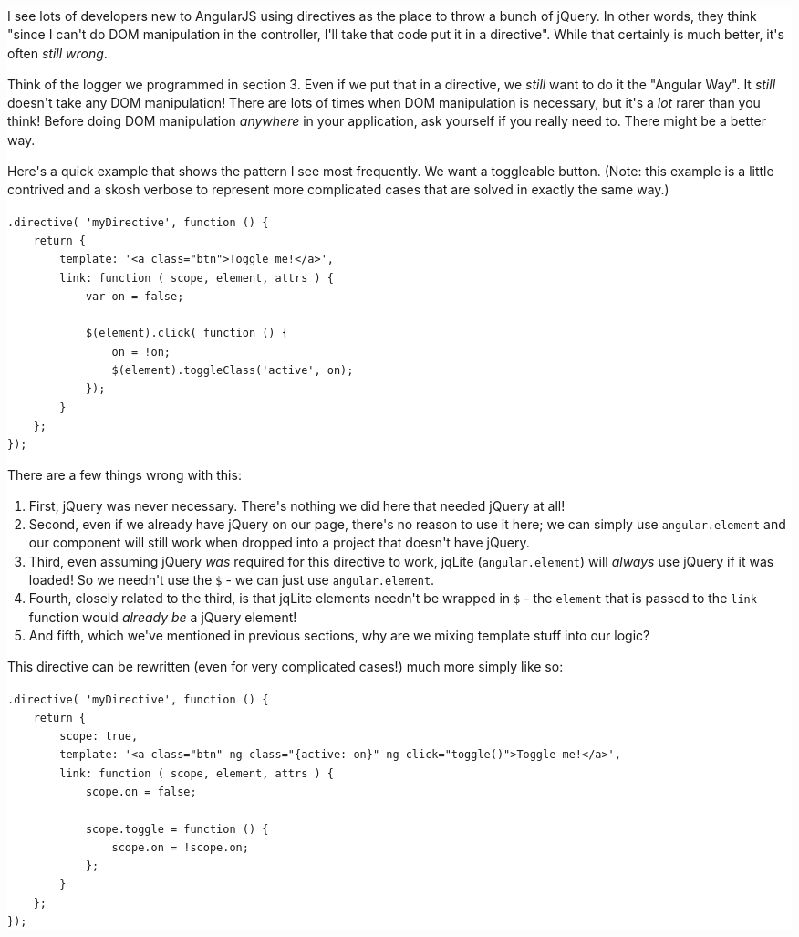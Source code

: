 I see lots of developers new to AngularJS using directives as the place to throw a bunch of jQuery. In other words, they think "since I can't do DOM manipulation in the controller, I'll take that code put it in a directive". While that certainly is much better, it's often _still wrong_.

Think of the logger we programmed in section 3. Even if we put that in a directive, we _still_ want to do it the "Angular Way". It _still_ doesn't take any DOM manipulation! There are lots of times when DOM manipulation is necessary, but it's a _lot_ rarer than you think! Before doing DOM manipulation _anywhere_ in your application, ask yourself if you really need to. There might be a better way.

Here's a quick example that shows the pattern I see most frequently. We want a toggleable button. (Note: this example is a little contrived and a skosh verbose to represent more complicated cases that are solved in exactly the same way.)

    .directive( 'myDirective', function () {
        return {
            template: '<a class="btn">Toggle me!</a>',
            link: function ( scope, element, attrs ) {
                var on = false;
    
                $(element).click( function () {
                    on = !on;
                    $(element).toggleClass('active', on);
                });
            }
        };
    });
    

There are a few things wrong with this:

1.  First, jQuery was never necessary. There's nothing we did here that needed jQuery at all!
2.  Second, even if we already have jQuery on our page, there's no reason to use it here; we can simply use `angular.element` and our component will still work when dropped into a project that doesn't have jQuery.
3.  Third, even assuming jQuery _was_ required for this directive to work, jqLite (`angular.element`) will _always_ use jQuery if it was loaded! So we needn't use the `$` \- we can just use `angular.element`.
4.  Fourth, closely related to the third, is that jqLite elements needn't be wrapped in `$` \- the `element` that is passed to the `link` function would _already be_ a jQuery element!
5.  And fifth, which we've mentioned in previous sections, why are we mixing template stuff into our logic?

This directive can be rewritten (even for very complicated cases!) much more simply like so:

    .directive( 'myDirective', function () {
        return {
            scope: true,
            template: '<a class="btn" ng-class="{active: on}" ng-click="toggle()">Toggle me!</a>',
            link: function ( scope, element, attrs ) {
                scope.on = false;
    
                scope.toggle = function () {
                    scope.on = !scope.on;
                };
            }
        };
    });
    